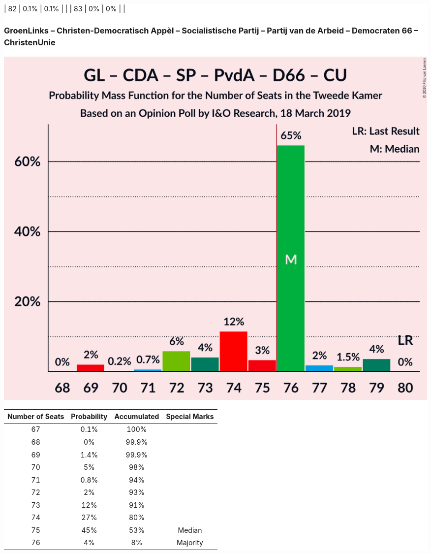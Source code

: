 | 82 | 0.1% | 0.1% |  |
| 83 | 0% | 0% |  |

### GroenLinks – Christen-Democratisch Appèl – Socialistische Partij – Partij van de Arbeid – Democraten 66 – ChristenUnie

![Graph with seats probability mass function not yet produced](2019-03-18-IOResearch-coalitions-seats-pmf-gl–cda–sp–pvda–d66–cu.png "Seats Probability Mass Function")

| Number of Seats | Probability | Accumulated | Special Marks |
|:---------------:|:-----------:|:-----------:|:-------------:|
| 67 | 0.1% | 100% |  |
| 68 | 0% | 99.9% |  |
| 69 | 1.4% | 99.9% |  |
| 70 | 5% | 98% |  |
| 71 | 0.8% | 94% |  |
| 72 | 2% | 93% |  |
| 73 | 12% | 91% |  |
| 74 | 27% | 80% |  |
| 75 | 45% | 53% | Median |
| 76 | 4% | 8% | Majority |